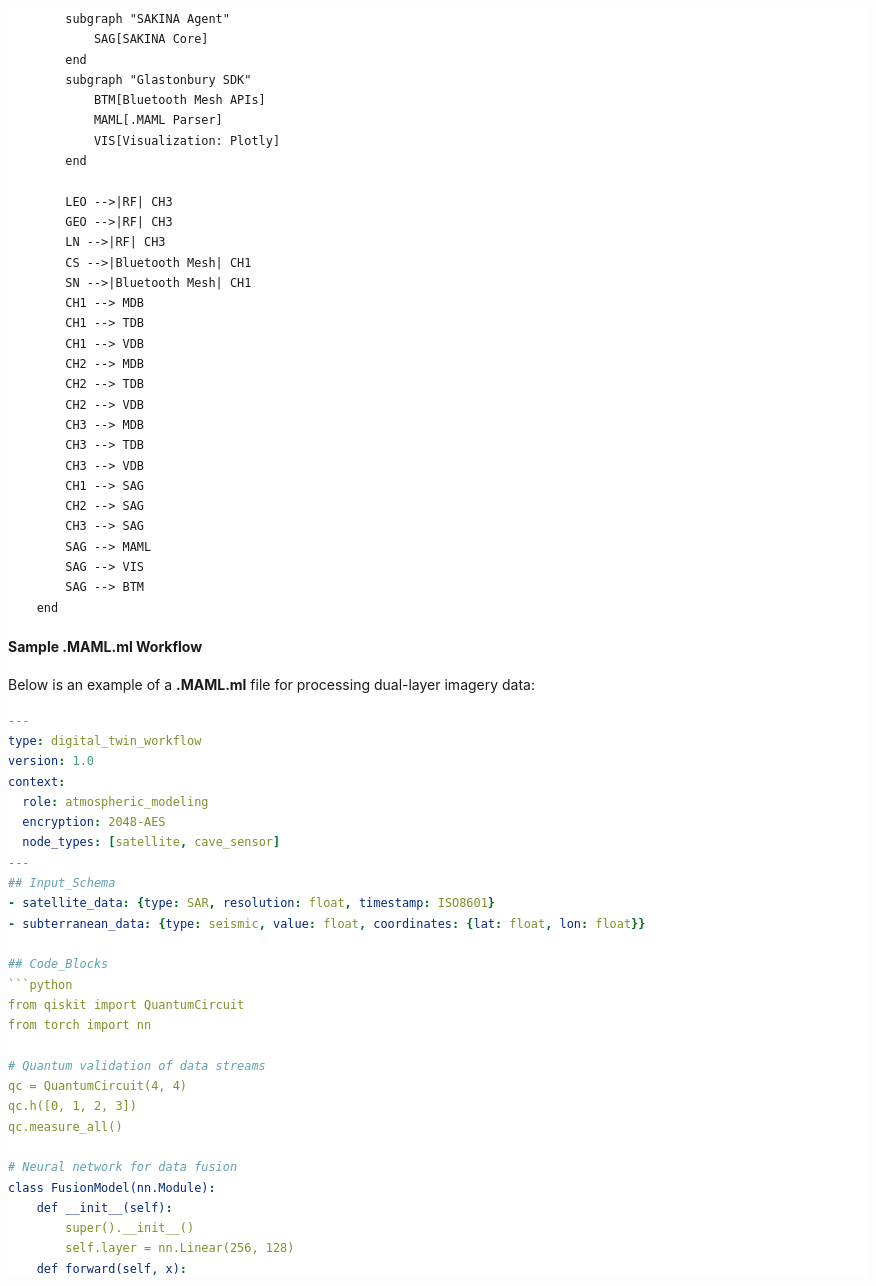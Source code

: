 ```mermaid
        subgraph "SAKINA Agent"
            SAG[SAKINA Core]
        end
        subgraph "Glastonbury SDK"
            BTM[Bluetooth Mesh APIs]
            MAML[.MAML Parser]
            VIS[Visualization: Plotly]
        end
        
        LEO -->|RF| CH3
        GEO -->|RF| CH3
        LN -->|RF| CH3
        CS -->|Bluetooth Mesh| CH1
        SN -->|Bluetooth Mesh| CH1
        CH1 --> MDB
        CH1 --> TDB
        CH1 --> VDB
        CH2 --> MDB
        CH2 --> TDB
        CH2 --> VDB
        CH3 --> MDB
        CH3 --> TDB
        CH3 --> VDB
        CH1 --> SAG
        CH2 --> SAG
        CH3 --> SAG
        SAG --> MAML
        SAG --> VIS
        SAG --> BTM
    end
```

#### Sample .MAML.ml Workflow
Below is an example of a **.MAML.ml** file for processing dual-layer imagery data:

```yaml
---
type: digital_twin_workflow
version: 1.0
context:
  role: atmospheric_modeling
  encryption: 2048-AES
  node_types: [satellite, cave_sensor]
---
## Input_Schema
- satellite_data: {type: SAR, resolution: float, timestamp: ISO8601}
- subterranean_data: {type: seismic, value: float, coordinates: {lat: float, lon: float}}

## Code_Blocks
```python
from qiskit import QuantumCircuit
from torch import nn

# Quantum validation of data streams
qc = QuantumCircuit(4, 4)
qc.h([0, 1, 2, 3])
qc.measure_all()

# Neural network for data fusion
class FusionModel(nn.Module):
    def __init__(self):
        super().__init__()
        self.layer = nn.Linear(256, 128)
    def forward(self, x):
```